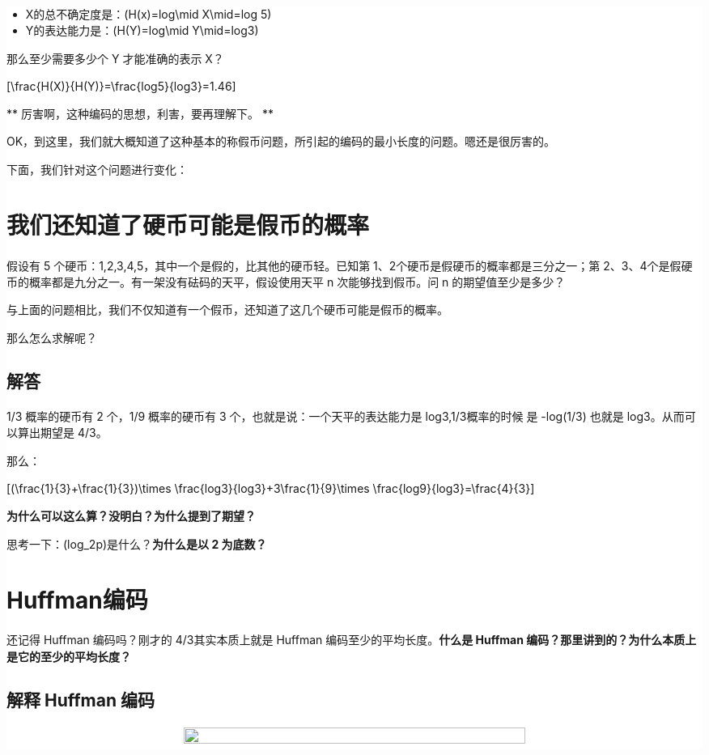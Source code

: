   * X的总不确定度是：\(H(x)=log\mid X\mid=log 5\)
  * Y的表达能力是：\(H(Y)=log\mid Y\mid=log3\)


那么至少需要多少个 Y 才能准确的表示 X？

\[\frac{H(X)}{H(Y)}=\frac{log5}{log3}=1.46\]

** 厉害啊，这种编码的思想，利害，要再理解下。 **


OK，到这里，我们就大概知道了这种基本的称假币问题，所引起的编码的最小长度的问题。嗯还是很厉害的。


下面，我们针对这个问题进行变化：






# 我们还知道了硬币可能是假币的概率


假设有 5 个硬币：1,2,3,4,5，其中一个是假的，比其他的硬币轻。已知第 1、2个硬币是假硬币的概率都是三分之一；第 2、3、4个是假硬币的概率都是九分之一。有一架没有砝码的天平，假设使用天平 n 次能够找到假币。问 n 的期望值至少是多少？

与上面的问题相比，我们不仅知道有一个假币，还知道了这几个硬币可能是假币的概率。

那么怎么求解呢？


## 解答


1/3 概率的硬币有 2 个，1/9 概率的硬币有 3 个，也就是说：一个天平的表达能力是 log3,1/3概率的时候 是 -log(1/3) 也就是 log3。从而可以算出期望是 4/3。

那么：

\[(\frac{1}{3}+\frac{1}{3})\times \frac{log3}{log3}+3\frac{1}{9}\times \frac{log9}{log3}=\frac{4}{3}\]

**为什么可以这么算？没明白？为什么提到了期望？**

思考一下：\(log_2p\)是什么？**为什么是以 2 为底数？**




# Huffman编码


还记得 Huffman 编码吗？刚才的 4/3其实本质上就是 Huffman 编码至少的平均长度。**什么是 Huffman 编码？那里讲到的？为什么本质上是它的至少的平均长度？**


## 解释 Huffman 编码

<p align="center">
    <img width="70%" height="70%" src="http://images.iterate.site/blog/image/180728/l67ebbBLFA.png?imageslim">
</p>
